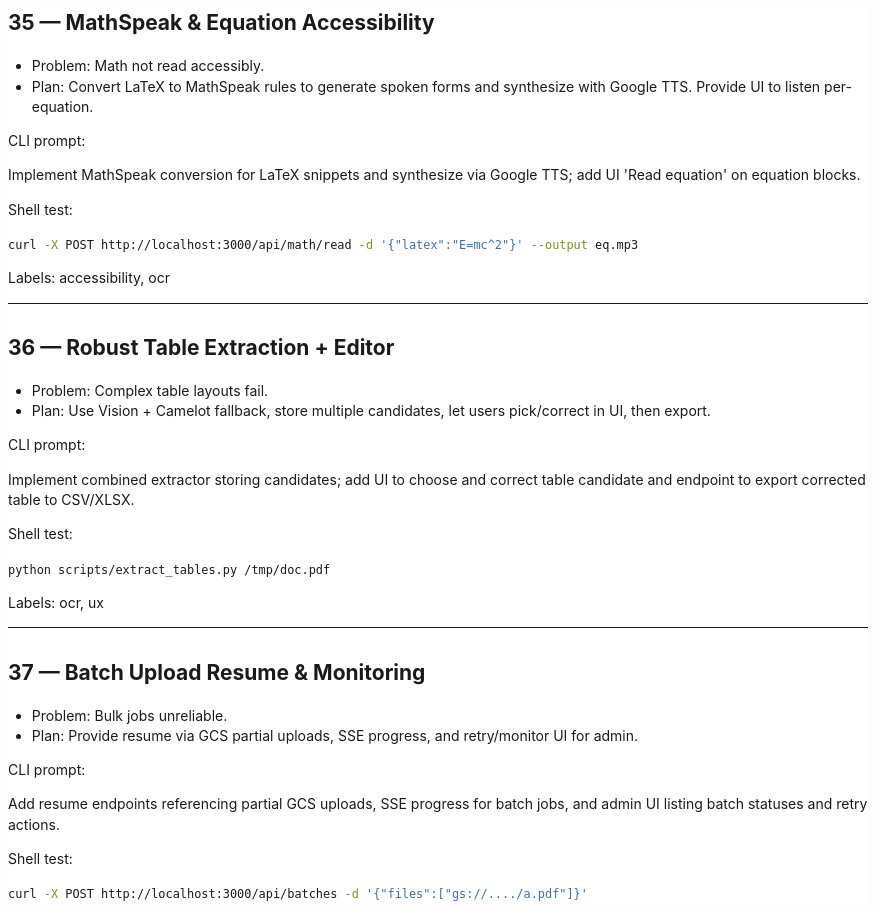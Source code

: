 ## 35 — MathSpeak & Equation Accessibility

- Problem: Math not read accessibly.
- Plan: Convert LaTeX to MathSpeak rules to generate spoken forms and synthesize with Google TTS. Provide UI to listen per-equation.

CLI prompt:

Implement MathSpeak conversion for LaTeX snippets and synthesize via Google TTS; add UI 'Read equation' on equation blocks.

Shell test:

```bash
curl -X POST http://localhost:3000/api/math/read -d '{"latex":"E=mc^2"}' --output eq.mp3
```

Labels: accessibility, ocr

---

## 36 — Robust Table Extraction + Editor

- Problem: Complex table layouts fail.
- Plan: Use Vision + Camelot fallback, store multiple candidates, let users pick/correct in UI, then export.

CLI prompt:

Implement combined extractor storing candidates; add UI to choose and correct table candidate and endpoint to export corrected table to CSV/XLSX.

Shell test:

```bash
python scripts/extract_tables.py /tmp/doc.pdf
```

Labels: ocr, ux

---

## 37 — Batch Upload Resume & Monitoring

- Problem: Bulk jobs unreliable.
- Plan: Provide resume via GCS partial uploads, SSE progress, and retry/monitor UI for admin.

CLI prompt:

Add resume endpoints referencing partial GCS uploads, SSE progress for batch jobs, and admin UI listing batch statuses and retry actions.

Shell test:

```bash
curl -X POST http://localhost:3000/api/batches -d '{"files":["gs://..../a.pdf"]}'
```
